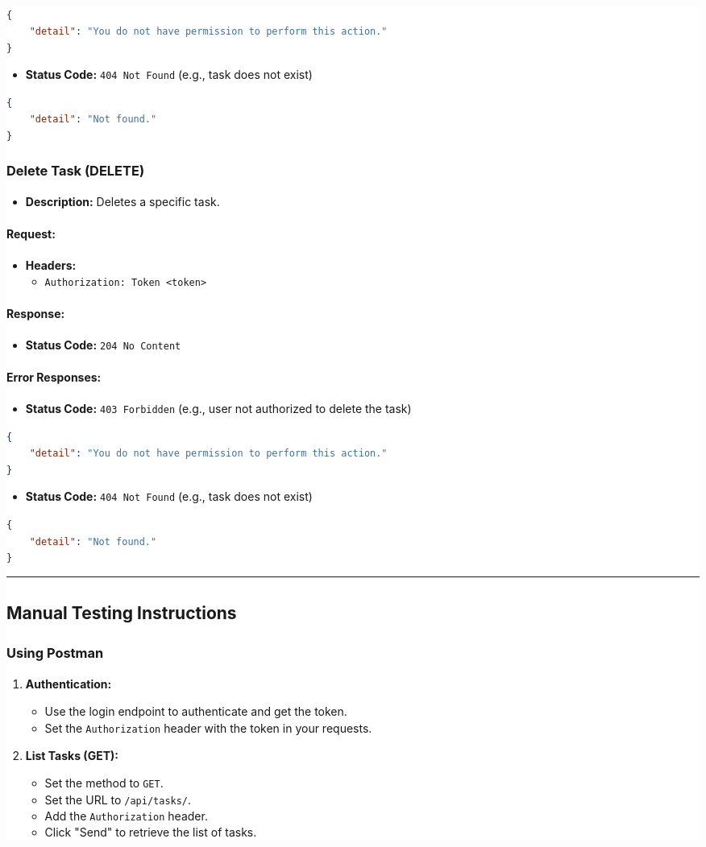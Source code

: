 ```json
{
    "detail": "You do not have permission to perform this action."
}
```

- **Status Code:** `404 Not Found` (e.g., task does not exist)
  
```json
{
    "detail": "Not found."
}
```

### **Delete Task (DELETE)**
- **Description:** Deletes a specific task.
  
#### **Request:**
- **Headers:**
  - `Authorization: Token <token>`

#### **Response:**
- **Status Code:** `204 No Content`

#### **Error Responses:**
- **Status Code:** `403 Forbidden` (e.g., user not authorized to delete the task)

```json
{
    "detail": "You do not have permission to perform this action."
}
```
- **Status Code:** `404 Not Found` (e.g., task does not exist)
  
```json
{
    "detail": "Not found."
}
```

---

## **Manual Testing Instructions**

### **Using Postman**

1. **Authentication:**
   - Use the login endpoint to authenticate and get the token.
   - Set the `Authorization` header with the token in your requests.

2. **List Tasks (GET):**
   - Set the method to `GET`.
   - Set the URL to `/api/tasks/`.
   - Add the `Authorization` header.
   - Click "Send" to retrieve the list of tasks.

